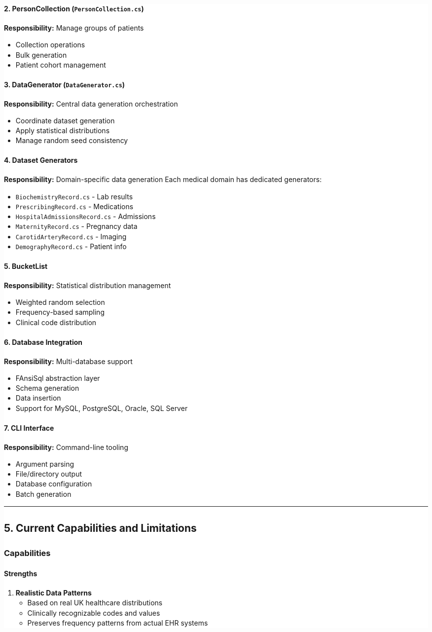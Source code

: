 #### 2. PersonCollection (`PersonCollection.cs`)
**Responsibility:** Manage groups of patients
- Collection operations
- Bulk generation
- Patient cohort management

#### 3. DataGenerator (`DataGenerator.cs`)
**Responsibility:** Central data generation orchestration
- Coordinate dataset generation
- Apply statistical distributions
- Manage random seed consistency

#### 4. Dataset Generators
**Responsibility:** Domain-specific data generation
Each medical domain has dedicated generators:
- `BiochemistryRecord.cs` - Lab results
- `PrescribingRecord.cs` - Medications
- `HospitalAdmissionsRecord.cs` - Admissions
- `MaternityRecord.cs` - Pregnancy data
- `CarotidArteryRecord.cs` - Imaging
- `DemographyRecord.cs` - Patient info

#### 5. BucketList
**Responsibility:** Statistical distribution management
- Weighted random selection
- Frequency-based sampling
- Clinical code distribution

#### 6. Database Integration
**Responsibility:** Multi-database support
- FAnsiSql abstraction layer
- Schema generation
- Data insertion
- Support for MySQL, PostgreSQL, Oracle, SQL Server

#### 7. CLI Interface
**Responsibility:** Command-line tooling
- Argument parsing
- File/directory output
- Database configuration
- Batch generation

---

## 5. Current Capabilities and Limitations

### Capabilities

#### Strengths
1. **Realistic Data Patterns**
   - Based on real UK healthcare distributions
   - Clinically recognizable codes and values
   - Preserves frequency patterns from actual EHR systems
